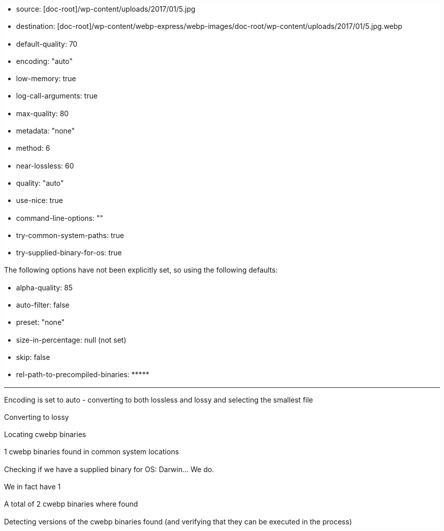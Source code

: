- source: [doc-root]/wp-content/uploads/2017/01/5.jpg

- destination: [doc-root]/wp-content/webp-express/webp-images/doc-root/wp-content/uploads/2017/01/5.jpg.webp

- default-quality: 70

- encoding: "auto"

- low-memory: true

- log-call-arguments: true

- max-quality: 80

- metadata: "none"

- method: 6

- near-lossless: 60

- quality: "auto"

- use-nice: true

- command-line-options: ""

- try-common-system-paths: true

- try-supplied-binary-for-os: true


The following options have not been explicitly set, so using the following defaults:

- alpha-quality: 85

- auto-filter: false

- preset: "none"

- size-in-percentage: null (not set)

- skip: false

- rel-path-to-precompiled-binaries: *****

------------


Encoding is set to auto - converting to both lossless and lossy and selecting the smallest file


Converting to lossy

Locating cwebp binaries

1 cwebp binaries found in common system locations

Checking if we have a supplied binary for OS: Darwin... We do.

We in fact have 1

A total of 2 cwebp binaries where found

Detecting versions of the cwebp binaries found (and verifying that they can be executed in the process)
